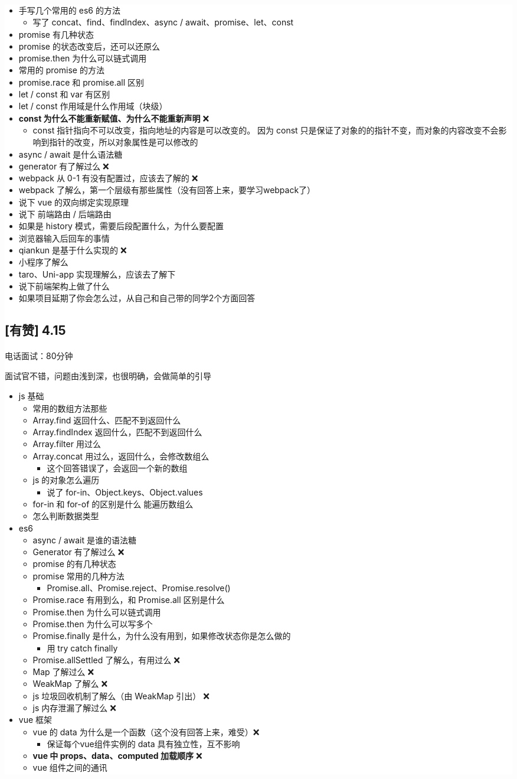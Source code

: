 - 手写几个常用的 es6 的方法
    - 写了 concat、find、findIndex、async / await、promise、let、const
- promise 有几种状态 
- promise 的状态改变后，还可以还原么
- promise.then 为什么可以链式调用
- 常用的 promise 的方法
- promise.race 和 promise.all 区别
- let / const 和 var 有区别 
- let / const 作用域是什么作用域（块级）
- **const 为什么不能重新赋值、为什么不能重新声明** ❌
    - const 指针指向不可以改变，指向地址的内容是可以改变的。
    因为 const 只是保证了对象的的指针不变，而对象的内容改变不会影响到指针的改变，所以对象属性是可以修改的
- async / await 是什么语法糖
- generator 有了解过么 ❌
- webpack 从 0-1 有没有配置过，应该去了解的 ❌ 
- webpack 了解么，第一个层级有那些属性（没有回答上来，要学习webpack了）
- 说下 vue 的双向绑定实现原理
- 说下 前端路由 / 后端路由
- 如果是 history 模式，需要后段配置什么，为什么要配置
- 浏览器输入后回车的事情 
- qiankun 是基于什么实现的 ❌
- 小程序了解么
- taro、Uni-app 实现理解么，应该去了解下
- 说下前端架构上做了什么 
- 如果项目延期了你会怎么过，从自己和自己带的同学2个方面回答


## [有赞] 4.15

电话面试：80分钟

面试官不错，问题由浅到深，也很明确，会做简单的引导
- js 基础
    - 常用的数组方法那些
    - Array.find 返回什么、匹配不到返回什么
    - Array.findIndex 返回什么，匹配不到返回什么
    - Array.filter 用过么
    - Array.concat 用过么，返回什么，会修改数组么
        - 这个回答错误了，会返回一个新的数组
    - js 的对象怎么遍历
        - 说了 for-in、Object.keys、Object.values
    - for-in 和 for-of 的区别是什么 能遍历数组么
    - 怎么判断数据类型
- es6
    - async / await 是谁的语法糖
    - Generator 有了解过么 ❌
    - promise 的有几种状态
    - promise 常用的几种方法
        - Promise.all、Promise.reject、Promise.resolve()
    - Promise.race 有用到么，和 Promise.all 区别是什么
    - Promise.then 为什么可以链式调用
    - Promise.then 为什么可以写多个
    - Promise.finally 是什么，为什么没有用到，如果修改状态你是怎么做的
        - 用 try catch finally
    - Promise.allSettled 了解么，有用过么 ❌
    - Map 了解过么 ❌
    - WeakMap 了解么 ❌
    - js 垃圾回收机制了解么（由 WeakMap 引出） ❌
    - js 内存泄漏了解过么 ❌
- vue 框架
    - vue 的 data 为什么是一个函数（这个没有回答上来，难受）❌
        - 保证每个vue组件实例的 data 具有独立性，互不影响
    - **vue 中 props、data、computed 加载顺序** ❌
    - vue 组件之间的通讯